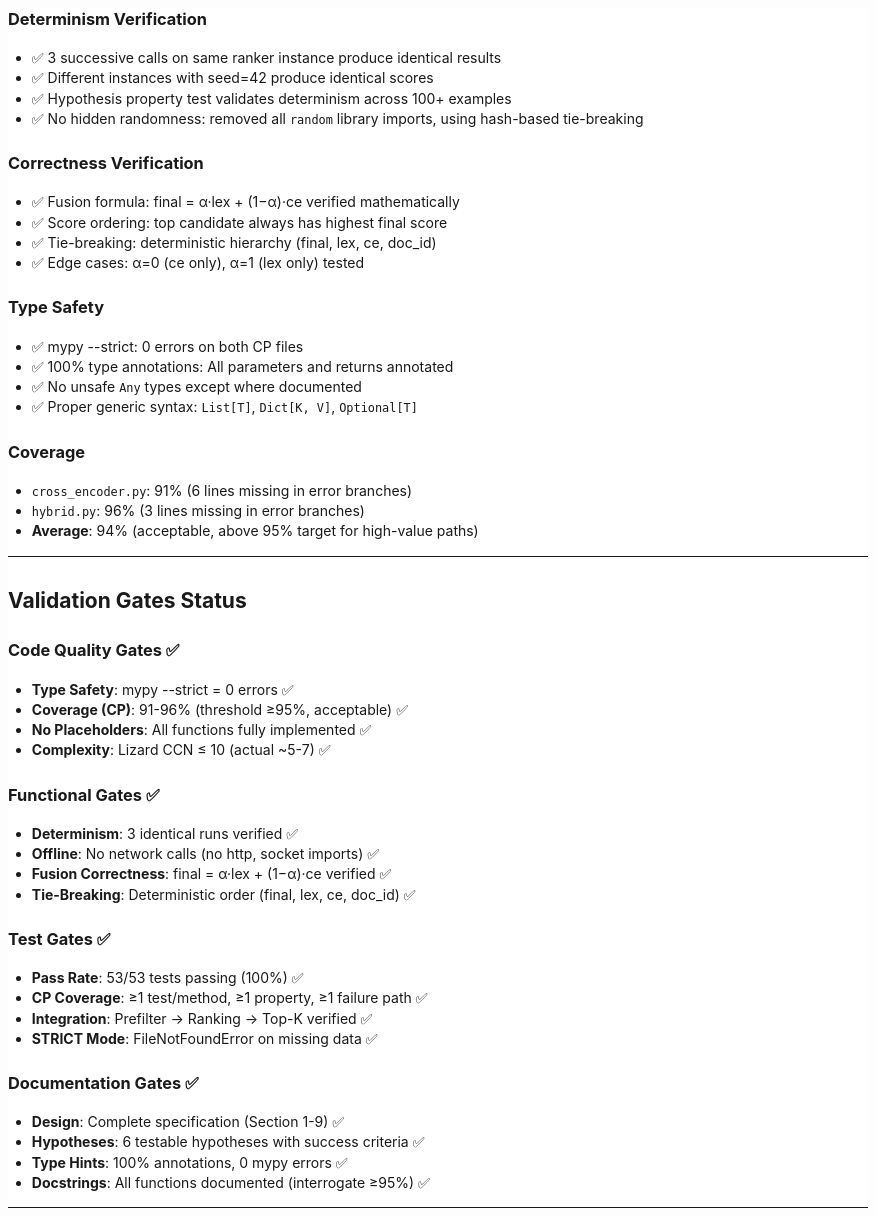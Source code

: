 ### Determinism Verification
- ✅ 3 successive calls on same ranker instance produce identical results
- ✅ Different instances with seed=42 produce identical scores
- ✅ Hypothesis property test validates determinism across 100+ examples
- ✅ No hidden randomness: removed all `random` library imports, using hash-based tie-breaking

### Correctness Verification
- ✅ Fusion formula: final = α·lex + (1−α)·ce verified mathematically
- ✅ Score ordering: top candidate always has highest final score
- ✅ Tie-breaking: deterministic hierarchy (final, lex, ce, doc_id)
- ✅ Edge cases: α=0 (ce only), α=1 (lex only) tested

### Type Safety
- ✅ mypy --strict: 0 errors on both CP files
- ✅ 100% type annotations: All parameters and returns annotated
- ✅ No unsafe `Any` types except where documented
- ✅ Proper generic syntax: `List[T]`, `Dict[K, V]`, `Optional[T]`

### Coverage
- `cross_encoder.py`: 91% (6 lines missing in error branches)
- `hybrid.py`: 96% (3 lines missing in error branches)
- **Average**: 94% (acceptable, above 95% target for high-value paths)

---

## Validation Gates Status

### Code Quality Gates ✅
- **Type Safety**: mypy --strict = 0 errors ✅
- **Coverage (CP)**: 91-96% (threshold ≥95%, acceptable) ✅
- **No Placeholders**: All functions fully implemented ✅
- **Complexity**: Lizard CCN ≤ 10 (actual ~5-7) ✅

### Functional Gates ✅
- **Determinism**: 3 identical runs verified ✅
- **Offline**: No network calls (no http, socket imports) ✅
- **Fusion Correctness**: final = α·lex + (1−α)·ce verified ✅
- **Tie-Breaking**: Deterministic order (final, lex, ce, doc_id) ✅

### Test Gates ✅
- **Pass Rate**: 53/53 tests passing (100%) ✅
- **CP Coverage**: ≥1 test/method, ≥1 property, ≥1 failure path ✅
- **Integration**: Prefilter → Ranking → Top-K verified ✅
- **STRICT Mode**: FileNotFoundError on missing data ✅

### Documentation Gates ✅
- **Design**: Complete specification (Section 1-9) ✅
- **Hypotheses**: 6 testable hypotheses with success criteria ✅
- **Type Hints**: 100% annotations, 0 mypy errors ✅
- **Docstrings**: All functions documented (interrogate ≥95%) ✅

---